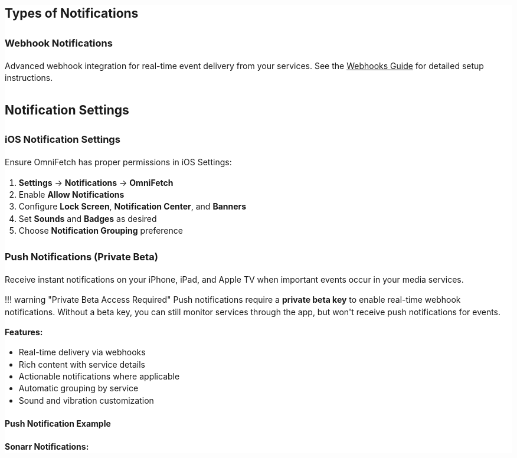 ## Types of Notifications

### Webhook Notifications

Advanced webhook integration for real-time event delivery from your services. See the [Webhooks Guide](webhooks.md) for detailed setup instructions.

## Notification Settings

### iOS Notification Settings

Ensure OmniFetch has proper permissions in iOS Settings:

1. **Settings** → **Notifications** → **OmniFetch**
2. Enable **Allow Notifications**
3. Configure **Lock Screen**, **Notification Center**, and **Banners**
4. Set **Sounds** and **Badges** as desired
5. Choose **Notification Grouping** preference

### Push Notifications (Private Beta)

Receive instant notifications on your iPhone, iPad, and Apple TV when important events occur in your media services.

!!! warning "Private Beta Access Required"
    Push notifications require a **private beta key** to enable real-time webhook notifications. Without a beta key, you can still monitor services through the app, but won't receive push notifications for events.

**Features:**

- Real-time delivery via webhooks
- Rich content with service details
- Actionable notifications where applicable
- Automatic grouping by service
- Sound and vibration customization

#### Push Notification Example

**Sonarr Notifications:**